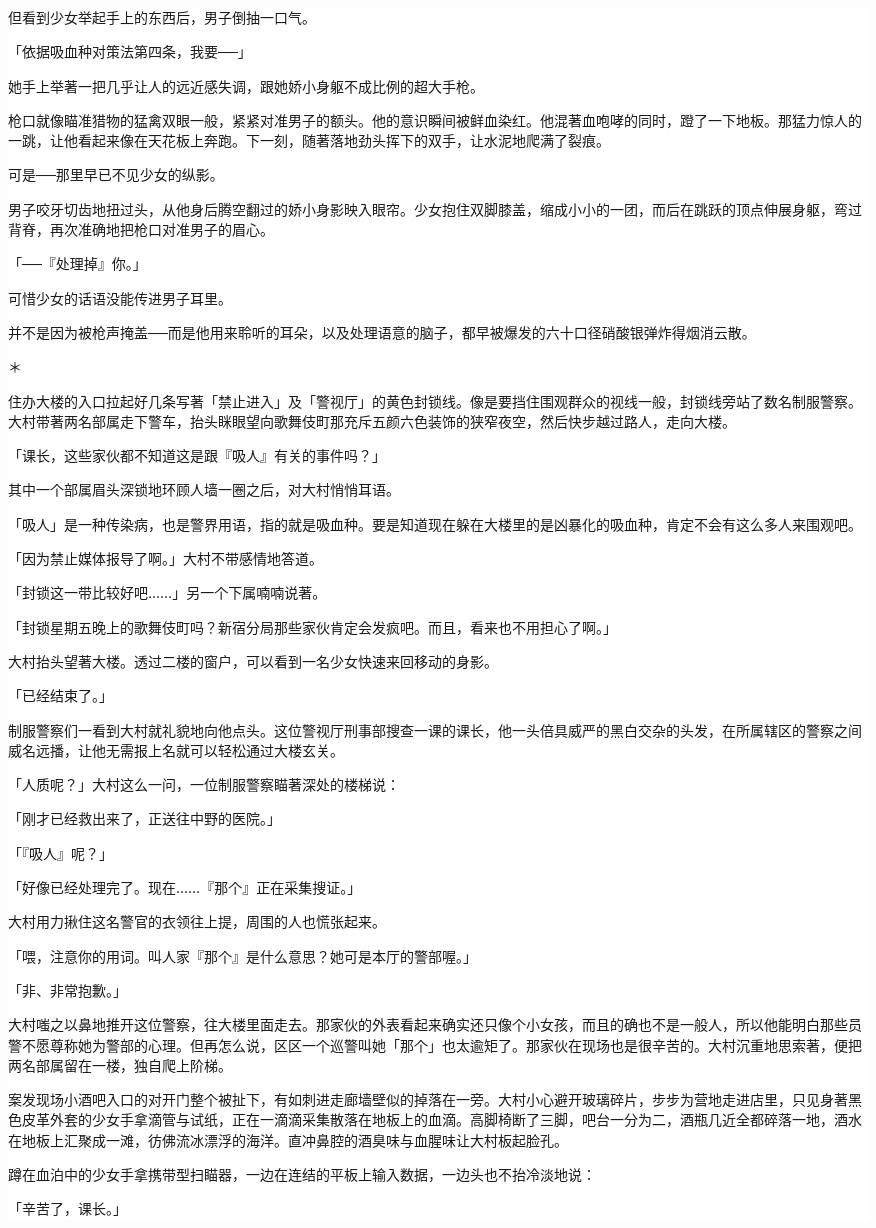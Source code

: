 但看到少女举起手上的东西后，男子倒抽一口气。

「依据吸血种对策法第四条，我要──」

她手上举著一把几乎让人的远近感失调，跟她娇小身躯不成比例的超大手枪。

枪口就像瞄准猎物的猛禽双眼一般，紧紧对准男子的额头。他的意识瞬间被鲜血染红。他混著血咆哮的同时，蹬了一下地板。那猛力惊人的一跳，让他看起来像在天花板上奔跑。下一刻，随著落地劲头挥下的双手，让水泥地爬满了裂痕。

可是──那里早已不见少女的纵影。

男子咬牙切齿地扭过头，从他身后腾空翻过的娇小身影映入眼帘。少女抱住双脚膝盖，缩成小小的一团，而后在跳跃的顶点伸展身躯，弯过背脊，再次准确地把枪口对准男子的眉心。

「──『处理掉』你。」

可惜少女的话语没能传进男子耳里。

并不是因为被枪声掩盖──而是他用来聆听的耳朵，以及处理语意的脑子，都早被爆发的六十口径硝酸银弹炸得烟消云散。

＊

住办大楼的入口拉起好几条写著「禁止进入」及「警视厅」的黄色封锁线。像是要挡住围观群众的视线一般，封锁线旁站了数名制服警察。大村带著两名部属走下警车，抬头眯眼望向歌舞伎町那充斥五颜六色装饰的狭窄夜空，然后快步越过路人，走向大楼。

「课长，这些家伙都不知道这是跟『吸人』有关的事件吗？」

其中一个部属眉头深锁地环顾人墙一圈之后，对大村悄悄耳语。

「吸人」是一种传染病，也是警界用语，指的就是吸血种。要是知道现在躲在大楼里的是凶暴化的吸血种，肯定不会有这么多人来围观吧。

「因为禁止媒体报导了啊。」大村不带感情地答道。

「封锁这一带比较好吧……」另一个下属喃喃说著。

「封锁星期五晚上的歌舞伎町吗？新宿分局那些家伙肯定会发疯吧。而且，看来也不用担心了啊。」

大村抬头望著大楼。透过二楼的窗户，可以看到一名少女快速来回移动的身影。

「已经结束了。」

制服警察们一看到大村就礼貌地向他点头。这位警视厅刑事部搜查一课的课长，他一头倍具威严的黑白交杂的头发，在所属辖区的警察之间威名远播，让他无需报上名就可以轻松通过大楼玄关。

「人质呢？」大村这么一问，一位制服警察瞄著深处的楼梯说：

「刚才已经救出来了，正送往中野的医院。」

「『吸人』呢？」

「好像已经处理完了。现在……『那个』正在采集搜证。」

大村用力揪住这名警官的衣领往上提，周围的人也慌张起来。

「喂，注意你的用词。叫人家『那个』是什么意思？她可是本厅的警部喔。」

「非、非常抱歉。」

大村嗤之以鼻地推开这位警察，往大楼里面走去。那家伙的外表看起来确实还只像个小女孩，而且的确也不是一般人，所以他能明白那些员警不愿尊称她为警部的心理。但再怎么说，区区一个巡警叫她「那个」也太逾矩了。那家伙在现场也是很辛苦的。大村沉重地思索著，便把两名部属留在一楼，独自爬上阶梯。

案发现场小酒吧入口的对开门整个被扯下，有如刺进走廊墙壁似的掉落在一旁。大村小心避开玻璃碎片，步步为营地走进店里，只见身著黑色皮革外套的少女手拿滴管与试纸，正在一滴滴采集散落在地板上的血滴。高脚椅断了三脚，吧台一分为二，酒瓶几近全都碎落一地，酒水在地板上汇聚成一滩，彷佛流冰漂浮的海洋。直冲鼻腔的酒臭味与血腥味让大村板起脸孔。

蹲在血泊中的少女手拿携带型扫瞄器，一边在连结的平板上输入数据，一边头也不抬冷淡地说：

「辛苦了，课长。」
